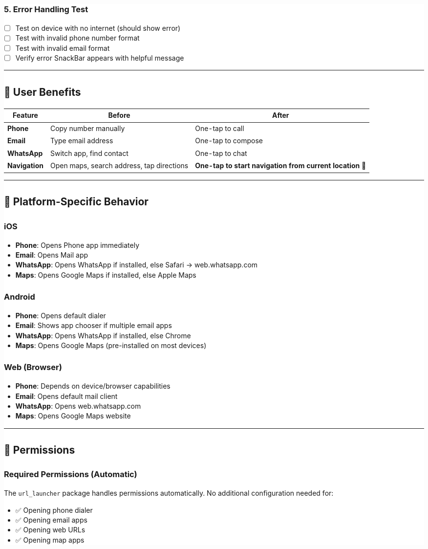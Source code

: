 ### 5. Error Handling Test
- [ ] Test on device with no internet (should show error)
- [ ] Test with invalid phone number format
- [ ] Test with invalid email format
- [ ] Verify error SnackBar appears with helpful message

---

## 🎯 User Benefits

| Feature | Before | After |
|---------|--------|-------|
| **Phone** | Copy number manually | One-tap to call |
| **Email** | Type email address | One-tap to compose |
| **WhatsApp** | Switch app, find contact | One-tap to chat |
| **Navigation** | Open maps, search address, tap directions | **One-tap to start navigation from current location** 🎉 |

---

## 📱 Platform-Specific Behavior

### iOS
- **Phone**: Opens Phone app immediately
- **Email**: Opens Mail app
- **WhatsApp**: Opens WhatsApp if installed, else Safari → web.whatsapp.com
- **Maps**: Opens Google Maps if installed, else Apple Maps

### Android
- **Phone**: Opens default dialer
- **Email**: Shows app chooser if multiple email apps
- **WhatsApp**: Opens WhatsApp if installed, else Chrome
- **Maps**: Opens Google Maps (pre-installed on most devices)

### Web (Browser)
- **Phone**: Depends on device/browser capabilities
- **Email**: Opens default mail client
- **WhatsApp**: Opens web.whatsapp.com
- **Maps**: Opens Google Maps website

---

## 🔐 Permissions

### Required Permissions (Automatic)
The `url_launcher` package handles permissions automatically. No additional configuration needed for:
- ✅ Opening phone dialer
- ✅ Opening email apps
- ✅ Opening web URLs
- ✅ Opening map apps
